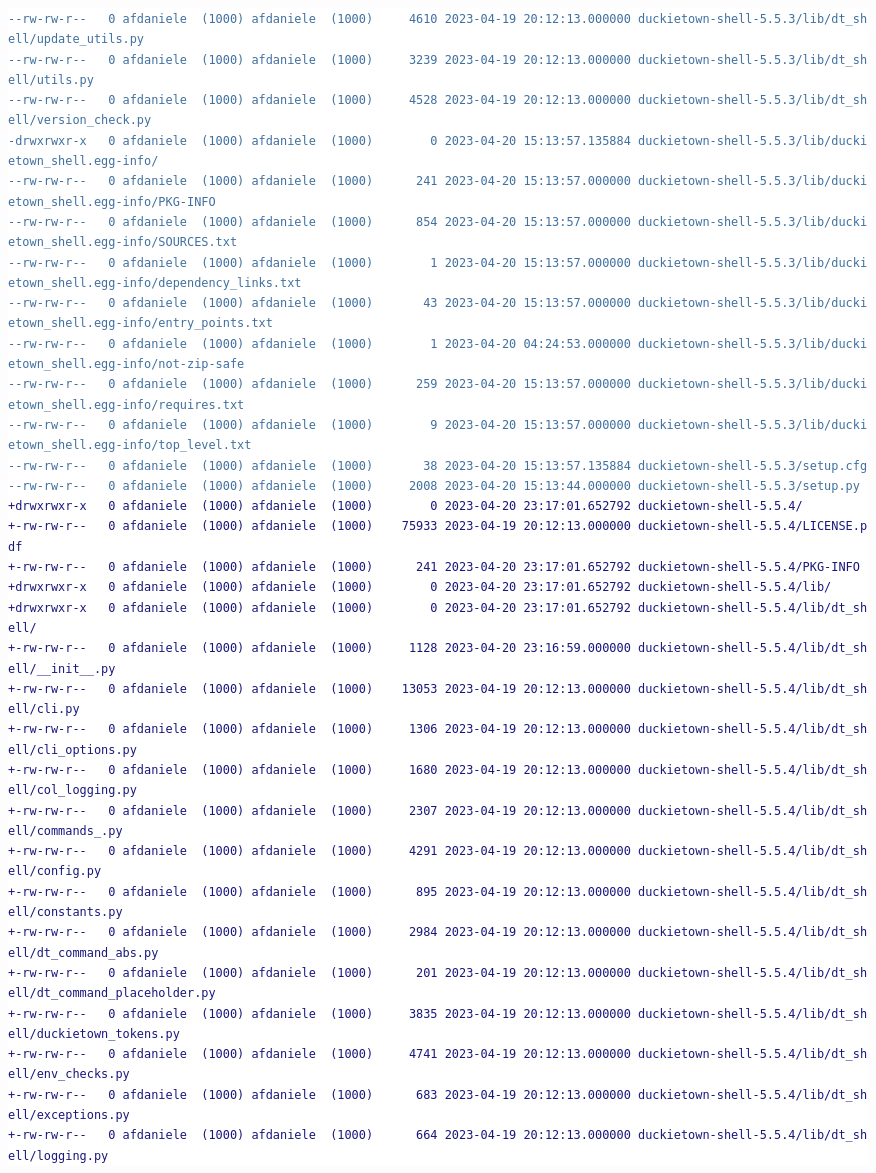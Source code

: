 ```diff
--rw-rw-r--   0 afdaniele  (1000) afdaniele  (1000)     4610 2023-04-19 20:12:13.000000 duckietown-shell-5.5.3/lib/dt_shell/update_utils.py
--rw-rw-r--   0 afdaniele  (1000) afdaniele  (1000)     3239 2023-04-19 20:12:13.000000 duckietown-shell-5.5.3/lib/dt_shell/utils.py
--rw-rw-r--   0 afdaniele  (1000) afdaniele  (1000)     4528 2023-04-19 20:12:13.000000 duckietown-shell-5.5.3/lib/dt_shell/version_check.py
-drwxrwxr-x   0 afdaniele  (1000) afdaniele  (1000)        0 2023-04-20 15:13:57.135884 duckietown-shell-5.5.3/lib/duckietown_shell.egg-info/
--rw-rw-r--   0 afdaniele  (1000) afdaniele  (1000)      241 2023-04-20 15:13:57.000000 duckietown-shell-5.5.3/lib/duckietown_shell.egg-info/PKG-INFO
--rw-rw-r--   0 afdaniele  (1000) afdaniele  (1000)      854 2023-04-20 15:13:57.000000 duckietown-shell-5.5.3/lib/duckietown_shell.egg-info/SOURCES.txt
--rw-rw-r--   0 afdaniele  (1000) afdaniele  (1000)        1 2023-04-20 15:13:57.000000 duckietown-shell-5.5.3/lib/duckietown_shell.egg-info/dependency_links.txt
--rw-rw-r--   0 afdaniele  (1000) afdaniele  (1000)       43 2023-04-20 15:13:57.000000 duckietown-shell-5.5.3/lib/duckietown_shell.egg-info/entry_points.txt
--rw-rw-r--   0 afdaniele  (1000) afdaniele  (1000)        1 2023-04-20 04:24:53.000000 duckietown-shell-5.5.3/lib/duckietown_shell.egg-info/not-zip-safe
--rw-rw-r--   0 afdaniele  (1000) afdaniele  (1000)      259 2023-04-20 15:13:57.000000 duckietown-shell-5.5.3/lib/duckietown_shell.egg-info/requires.txt
--rw-rw-r--   0 afdaniele  (1000) afdaniele  (1000)        9 2023-04-20 15:13:57.000000 duckietown-shell-5.5.3/lib/duckietown_shell.egg-info/top_level.txt
--rw-rw-r--   0 afdaniele  (1000) afdaniele  (1000)       38 2023-04-20 15:13:57.135884 duckietown-shell-5.5.3/setup.cfg
--rw-rw-r--   0 afdaniele  (1000) afdaniele  (1000)     2008 2023-04-20 15:13:44.000000 duckietown-shell-5.5.3/setup.py
+drwxrwxr-x   0 afdaniele  (1000) afdaniele  (1000)        0 2023-04-20 23:17:01.652792 duckietown-shell-5.5.4/
+-rw-rw-r--   0 afdaniele  (1000) afdaniele  (1000)    75933 2023-04-19 20:12:13.000000 duckietown-shell-5.5.4/LICENSE.pdf
+-rw-rw-r--   0 afdaniele  (1000) afdaniele  (1000)      241 2023-04-20 23:17:01.652792 duckietown-shell-5.5.4/PKG-INFO
+drwxrwxr-x   0 afdaniele  (1000) afdaniele  (1000)        0 2023-04-20 23:17:01.652792 duckietown-shell-5.5.4/lib/
+drwxrwxr-x   0 afdaniele  (1000) afdaniele  (1000)        0 2023-04-20 23:17:01.652792 duckietown-shell-5.5.4/lib/dt_shell/
+-rw-rw-r--   0 afdaniele  (1000) afdaniele  (1000)     1128 2023-04-20 23:16:59.000000 duckietown-shell-5.5.4/lib/dt_shell/__init__.py
+-rw-rw-r--   0 afdaniele  (1000) afdaniele  (1000)    13053 2023-04-19 20:12:13.000000 duckietown-shell-5.5.4/lib/dt_shell/cli.py
+-rw-rw-r--   0 afdaniele  (1000) afdaniele  (1000)     1306 2023-04-19 20:12:13.000000 duckietown-shell-5.5.4/lib/dt_shell/cli_options.py
+-rw-rw-r--   0 afdaniele  (1000) afdaniele  (1000)     1680 2023-04-19 20:12:13.000000 duckietown-shell-5.5.4/lib/dt_shell/col_logging.py
+-rw-rw-r--   0 afdaniele  (1000) afdaniele  (1000)     2307 2023-04-19 20:12:13.000000 duckietown-shell-5.5.4/lib/dt_shell/commands_.py
+-rw-rw-r--   0 afdaniele  (1000) afdaniele  (1000)     4291 2023-04-19 20:12:13.000000 duckietown-shell-5.5.4/lib/dt_shell/config.py
+-rw-rw-r--   0 afdaniele  (1000) afdaniele  (1000)      895 2023-04-19 20:12:13.000000 duckietown-shell-5.5.4/lib/dt_shell/constants.py
+-rw-rw-r--   0 afdaniele  (1000) afdaniele  (1000)     2984 2023-04-19 20:12:13.000000 duckietown-shell-5.5.4/lib/dt_shell/dt_command_abs.py
+-rw-rw-r--   0 afdaniele  (1000) afdaniele  (1000)      201 2023-04-19 20:12:13.000000 duckietown-shell-5.5.4/lib/dt_shell/dt_command_placeholder.py
+-rw-rw-r--   0 afdaniele  (1000) afdaniele  (1000)     3835 2023-04-19 20:12:13.000000 duckietown-shell-5.5.4/lib/dt_shell/duckietown_tokens.py
+-rw-rw-r--   0 afdaniele  (1000) afdaniele  (1000)     4741 2023-04-19 20:12:13.000000 duckietown-shell-5.5.4/lib/dt_shell/env_checks.py
+-rw-rw-r--   0 afdaniele  (1000) afdaniele  (1000)      683 2023-04-19 20:12:13.000000 duckietown-shell-5.5.4/lib/dt_shell/exceptions.py
+-rw-rw-r--   0 afdaniele  (1000) afdaniele  (1000)      664 2023-04-19 20:12:13.000000 duckietown-shell-5.5.4/lib/dt_shell/logging.py
```